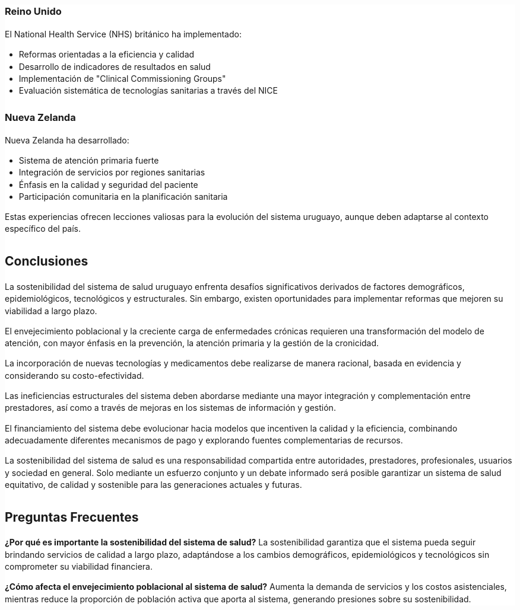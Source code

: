### Reino Unido

El National Health Service (NHS) británico ha implementado:
- Reformas orientadas a la eficiencia y calidad
- Desarrollo de indicadores de resultados en salud
- Implementación de "Clinical Commissioning Groups"
- Evaluación sistemática de tecnologías sanitarias a través del NICE

### Nueva Zelanda

Nueva Zelanda ha desarrollado:
- Sistema de atención primaria fuerte
- Integración de servicios por regiones sanitarias
- Énfasis en la calidad y seguridad del paciente
- Participación comunitaria en la planificación sanitaria

Estas experiencias ofrecen lecciones valiosas para la evolución del sistema uruguayo, aunque deben adaptarse al contexto específico del país.

## Conclusiones

La sostenibilidad del sistema de salud uruguayo enfrenta desafíos significativos derivados de factores demográficos, epidemiológicos, tecnológicos y estructurales. Sin embargo, existen oportunidades para implementar reformas que mejoren su viabilidad a largo plazo.

El envejecimiento poblacional y la creciente carga de enfermedades crónicas requieren una transformación del modelo de atención, con mayor énfasis en la prevención, la atención primaria y la gestión de la cronicidad.

La incorporación de nuevas tecnologías y medicamentos debe realizarse de manera racional, basada en evidencia y considerando su costo-efectividad.

Las ineficiencias estructurales del sistema deben abordarse mediante una mayor integración y complementación entre prestadores, así como a través de mejoras en los sistemas de información y gestión.

El financiamiento del sistema debe evolucionar hacia modelos que incentiven la calidad y la eficiencia, combinando adecuadamente diferentes mecanismos de pago y explorando fuentes complementarias de recursos.

La sostenibilidad del sistema de salud es una responsabilidad compartida entre autoridades, prestadores, profesionales, usuarios y sociedad en general. Solo mediante un esfuerzo conjunto y un debate informado será posible garantizar un sistema de salud equitativo, de calidad y sostenible para las generaciones actuales y futuras.

## Preguntas Frecuentes

**¿Por qué es importante la sostenibilidad del sistema de salud?**
La sostenibilidad garantiza que el sistema pueda seguir brindando servicios de calidad a largo plazo, adaptándose a los cambios demográficos, epidemiológicos y tecnológicos sin comprometer su viabilidad financiera.

**¿Cómo afecta el envejecimiento poblacional al sistema de salud?**
Aumenta la demanda de servicios y los costos asistenciales, mientras reduce la proporción de población activa que aporta al sistema, generando presiones sobre su sostenibilidad.
